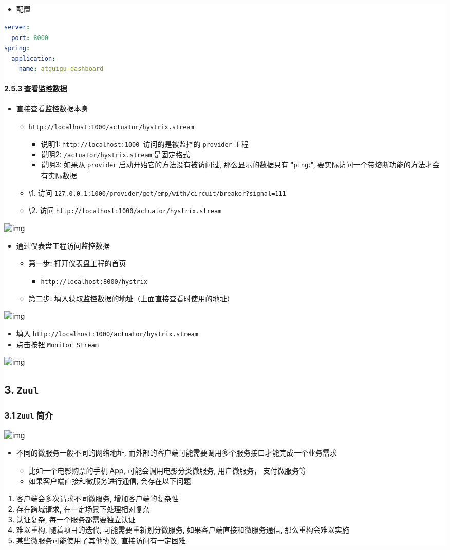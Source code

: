 - 配置

```yaml
server:
  port: 8000
spring:
  application:
    name: atguigu-dashboard
```



#### 2.5.3 查看监控数据

- 直接查看监控数据本身

  - `http://localhost:1000/actuator/hystrix.stream`

    - 说明1: `http://localhost:1000 `访问的是被监控的 `provider` 工程
    - 说明2: `/actuator/hystrix.stream` 是固定格式
    - 说明3: 如果从 `provider` 启动开始它的方法没有被访问过, 那么显示的数据只有 "`ping`:", 要实际访问一个带熔断功能的方法才会有实际数据

  - \1. 访问 `127.0.0.1:1000/provider/get/emp/with/circuit/breaker?signal=111`
  - \2. 访问 `http://localhost:1000/actuator/hystrix.stream`

![img](https://cdn.nlark.com/yuque/0/2022/png/12811585/1660662097985-0e5d2175-380f-4d58-a707-f9cd8aac4f90.png)



- 通过仪表盘工程访问监控数据

  - 第一步: 打开仪表盘工程的首页

    - `http://localhost:8000/hystrix`

  - 第二步: 填入获取监控数据的地址（上面直接查看时使用的地址）

![img](https://cdn.nlark.com/yuque/0/2022/png/12811585/1660659016012-0d10a04b-0f1c-41e5-8320-8e95b4956896.png)

- 填入 `http://localhost:1000/actuator/hystrix.stream`
- 点击按钮 `Monitor Stream`

![img](https://cdn.nlark.com/yuque/0/2022/png/12811585/1660662233486-d2f2c084-a767-4ea7-8adb-dcf4a957cbbc.png)


## 3. `Zuul`

### 3.1 `Zuul` 简介

![img](https://cdn.nlark.com/yuque/0/2022/jpeg/12811585/1660663306035-7eae08af-14ce-4c78-b44c-fb581629896d.jpeg)



- 不同的微服务一般不同的网络地址, 而外部的客户端可能需要调用多个服务接口才能完成一个业务需求

  - 比如一个电影购票的手机 App, 可能会调用电影分类微服务, 用户微服务， 支付微服务等
  - 如果客户端直接和微服务进行通信, 会存在以下问题

1. 客户端会多次请求不同微服务, 增加客户端的复杂性
2. 存在跨域请求, 在一定场景下处理相对复杂
3. 认证复杂, 每一个服务都需要独立认证
4. 难以重构, 随着项目的迭代, 可能需要重新划分微服务, 如果客户端直接和微服务通信, 那么重构会难以实施
5. 某些微服务可能使用了其他协议, 直接访问有一定困难
